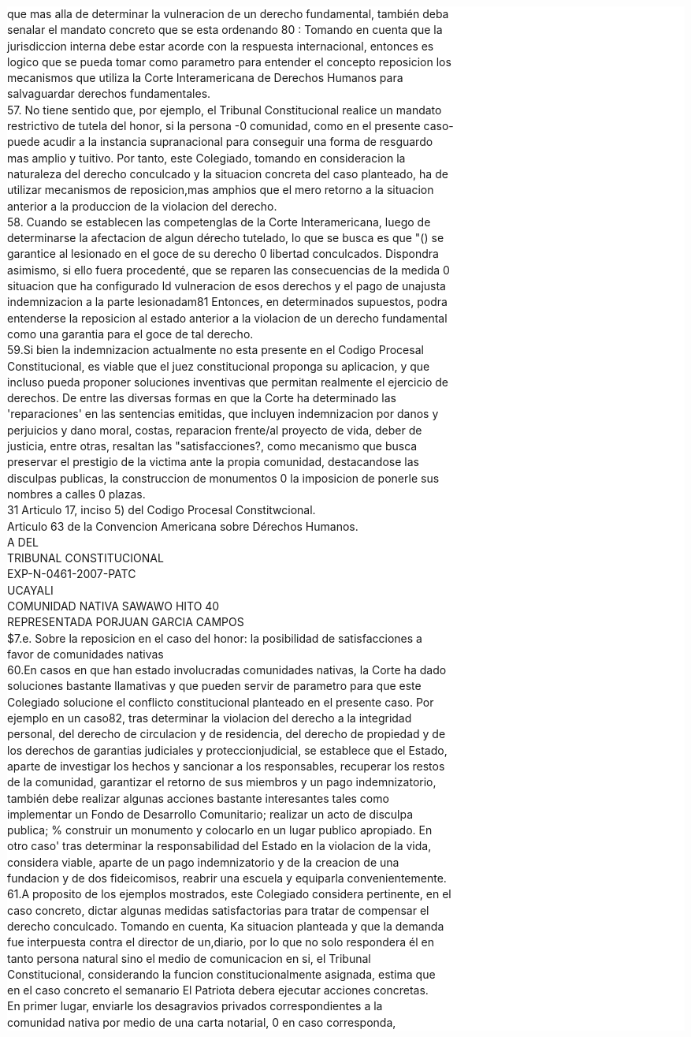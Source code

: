 que mas alla de determinar la vulneracion de un derecho fundamental, también deba  
senalar el mandato concreto que se esta ordenando 80 : Tomando en cuenta que la  
jurisdiccion interna debe estar acorde con la respuesta internacional, entonces es  
logico que se pueda tomar como parametro para entender el concepto reposicion los  
mecanismos que utiliza la Corte Interamericana de Derechos Humanos para  
salvaguardar derechos fundamentales.  
57. No tiene sentido que, por ejemplo, el Tribunal Constitucional realice un mandato  
restrictivo de tutela del honor, si la persona -0 comunidad, como en el presente caso-  
puede acudir a la instancia supranacional para conseguir una forma de resguardo  
mas amplio y tuitivo. Por tanto, este Colegiado, tomando en consideracion la  
naturaleza del derecho conculcado y la situacion concreta del caso planteado, ha de  
utilizar mecanismos de reposicion,mas amphios que el mero retorno a la situacion  
anterior a la produccion de la violacion del derecho.  
58. Cuando se establecen las competenglas de la Corte Interamericana, luego de  
determinarse la afectacion de algun dérecho tutelado, lo que se busca es que "() se  
garantice al lesionado en el goce de su derecho 0 libertad conculcados. Dispondra  
asimismo, si ello fuera procedenté, que se reparen las consecuencias de la medida 0  
situacion que ha configurado ld vulneracion de esos derechos y el pago de unajusta  
indemnizacion a la parte lesionadam81 Entonces, en determinados supuestos, podra  
entenderse la reposicion al estado anterior a la violacion de un derecho fundamental  
como una garantia para el goce de tal derecho.  
59.Si bien la indemnizacion actualmente no esta presente en el Codigo Procesal  
Constitucional, es viable que el juez constitucional proponga su aplicacion, y que  
incluso pueda proponer soluciones inventivas que permitan realmente el ejercicio de  
derechos. De entre las diversas formas en que la Corte ha determinado las  
'reparaciones' en las sentencias emitidas, que incluyen indemnizacion por danos y  
perjuicios y dano moral, costas, reparacion frente/al proyecto de vida, deber de  
justicia, entre otras, resaltan las "satisfacciones?, como mecanismo que busca  
preservar el prestigio de la victima ante la propia comunidad, destacandose las  
disculpas publicas, la construccion de monumentos 0 la imposicion de ponerle sus  
nombres a calles 0 plazas.  
31 Articulo 17, inciso 5) del Codigo Procesal Constitwcional.  
Articulo 63 de la Convencion Americana sobre Dérechos Humanos.  
A DEL  
TRIBUNAL CONSTITUCIONAL  
EXP-N-0461-2007-PATC  
UCAYALI  
COMUNIDAD NATIVA SAWAWO HITO 40  
REPRESENTADA PORJUAN GARCIA CAMPOS  
$7.e. Sobre la reposicion en el caso del honor: la posibilidad de satisfacciones a  
favor de comunidades nativas  
60.En casos en que han estado involucradas comunidades nativas, la Corte ha dado  
soluciones bastante llamativas y que pueden servir de parametro para que este  
Colegiado solucione el conflicto constitucional planteado en el presente caso. Por  
ejemplo en un caso82, tras determinar la violacion del derecho a la integridad  
personal, del derecho de circulacion y de residencia, del derecho de propiedad y de  
los derechos de garantias judiciales y proteccionjudicial, se establece que el Estado,  
aparte de investigar los hechos y sancionar a los responsables, recuperar los restos  
de la comunidad, garantizar el retorno de sus miembros y un pago indemnizatorio,  
también debe realizar algunas acciones bastante interesantes tales como  
implementar un Fondo de Desarrollo Comunitario; realizar un acto de disculpa  
publica; % construir un monumento y colocarlo en un lugar publico apropiado. En  
otro caso' tras determinar la responsabilidad del Estado en la violacion de la vida,  
considera viable, aparte de un pago indemnizatorio y de la creacion de una  
fundacion y de dos fideicomisos, reabrir una escuela y equiparla convenientemente.  
61.A proposito de los ejemplos mostrados, este Colegiado considera pertinente, en el  
caso concreto, dictar algunas medidas satisfactorias para tratar de compensar el  
derecho conculcado. Tomando en cuenta, Ka situacion planteada y que la demanda  
fue interpuesta contra el director de un,diario, por lo que no solo respondera él en  
tanto persona natural sino el medio de comunicacion en si, el Tribunal  
Constitucional, considerando la funcion constitucionalmente asignada, estima que  
en el caso concreto el semanario El Patriota debera ejecutar acciones concretas.  
En primer lugar, enviarle los desagravios privados correspondientes a la  
comunidad nativa por medio de una carta notarial, 0 en caso corresponda,  